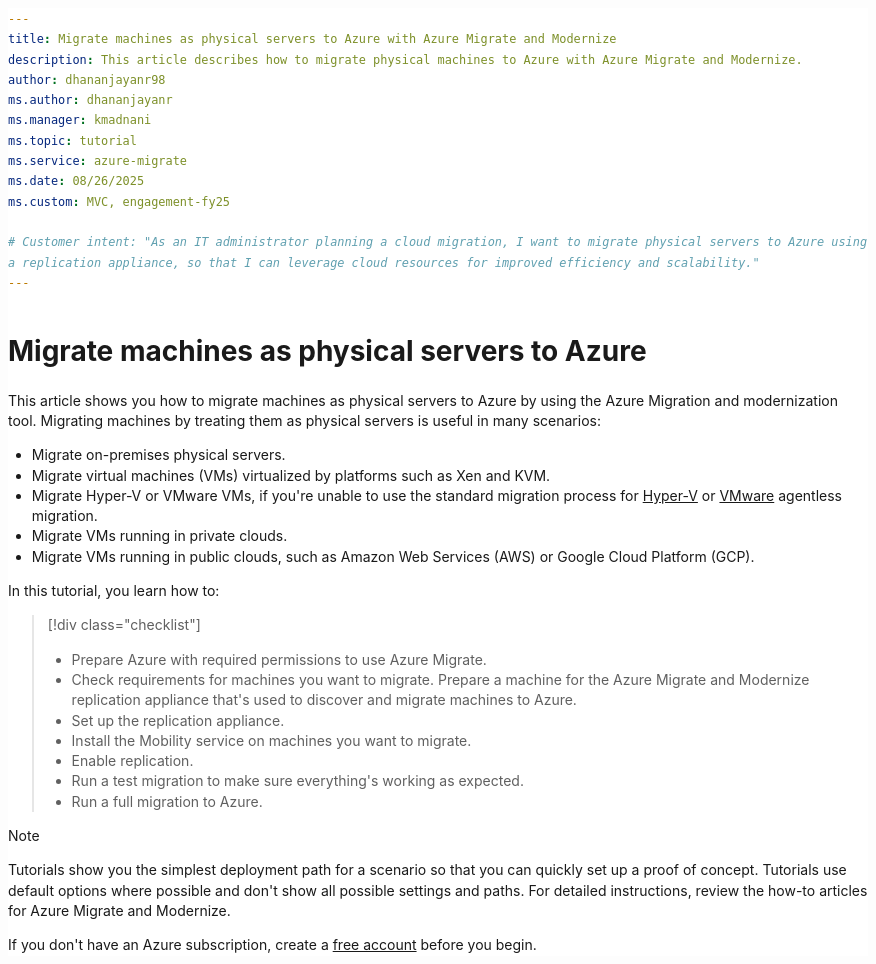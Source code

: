 ```yaml
---
title: Migrate machines as physical servers to Azure with Azure Migrate and Modernize
description: This article describes how to migrate physical machines to Azure with Azure Migrate and Modernize.
author: dhananjayanr98
ms.author: dhananjayanr
ms.manager: kmadnani
ms.topic: tutorial
ms.service: azure-migrate
ms.date: 08/26/2025
ms.custom: MVC, engagement-fy25

# Customer intent: "As an IT administrator planning a cloud migration, I want to migrate physical servers to Azure using a replication appliance, so that I can leverage cloud resources for improved efficiency and scalability."
---
```



# Migrate machines as physical servers to Azure

This article shows you how to migrate machines as physical servers to Azure by using the Azure Migration and modernization tool. Migrating machines by treating them as physical servers is useful in many scenarios:

- Migrate on-premises physical servers.
- Migrate virtual machines (VMs) virtualized by platforms such as Xen and KVM.
- Migrate Hyper-V or VMware VMs, if you're unable to use the standard migration process for [Hyper-V](tutorial-migrate-hyper-v.md) or [VMware](server-migrate-overview.md) agentless migration.
- Migrate VMs running in private clouds.
- Migrate VMs running in public clouds, such as Amazon Web Services (AWS) or Google Cloud Platform (GCP).

 In this tutorial, you learn how to:

> [!div class="checklist"]
> * Prepare Azure with required permissions to use Azure Migrate.
> * Check requirements for machines you want to migrate. Prepare a machine for the Azure Migrate and Modernize replication appliance that's used to discover and migrate machines to Azure.
> * Set up the replication appliance.
> * Install the Mobility service on machines you want to migrate.
> * Enable replication.
> * Run a test migration to make sure everything's working as expected.
> * Run a full migration to Azure.

> [!NOTE]
> Tutorials show you the simplest deployment path for a scenario so that you can quickly set up a proof of concept. Tutorials use default options where possible and don't show all possible settings and paths. For detailed instructions, review the how-to articles for Azure Migrate and Modernize.

If you don't have an Azure subscription, create a [free account](https://azure.microsoft.com/pricing/free-trial/) before you begin.
